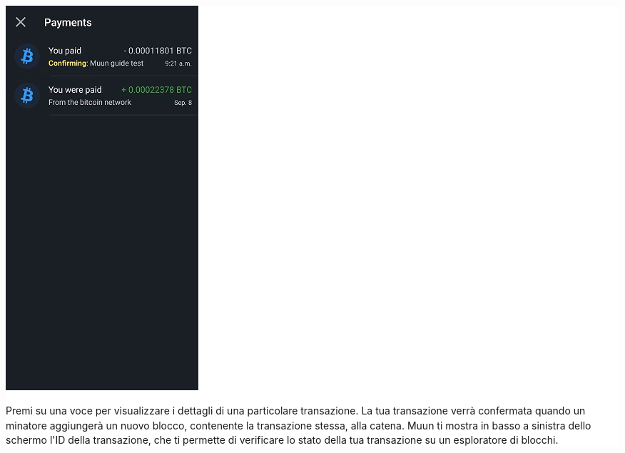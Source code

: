![image](assets/40.png)

Premi su una voce per visualizzare i dettagli di una particolare transazione. La tua transazione verrà confermata quando un minatore aggiungerà un nuovo blocco, contenente la transazione stessa, alla catena. Muun ti mostra in basso a sinistra dello schermo l'ID della transazione, che ti permette di verificare lo stato della tua transazione su un esploratore di blocchi.
